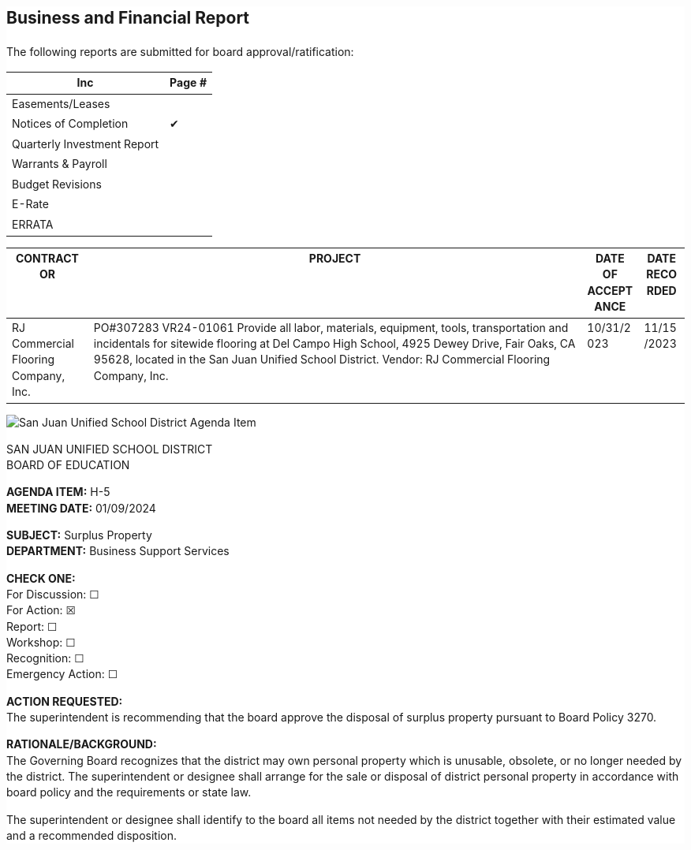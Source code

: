 
## Business and Financial Report
The following reports are submitted for board approval/ratification:

| Inc | Page # |
|-----|--------|
| Easements/Leases |        |
| Notices of Completion | ✔ | 1 |
| Quarterly Investment Report |        |
| Warrants & Payroll |        |
| Budget Revisions |        |
| E-Rate |        |
| ERRATA |        |

| CONTRACTOR                       | PROJECT                                                                                                                                                                                                 | DATE OF ACCEPTANCE | DATE RECORDED |
|----------------------------------|--------------------------------------------------------------------------------------------------------------------------------------------------------------------------------------------------------|--------------------|----------------|
| RJ Commercial Flooring Company, Inc. | PO#307283 VR24-01061 Provide all labor, materials, equipment, tools, transportation and incidentals for sitewide flooring at Del Campo High School, 4925 Dewey Drive, Fair Oaks, CA 95628, located in the San Juan Unified School District. Vendor: RJ Commercial Flooring Company, Inc. | 10/31/2023         | 11/15/2023     |

![San Juan Unified School District Agenda Item](https://via.placeholder.com/768x993.png?text=San+Juan+Unified+School+District+Agenda+Item)

SAN JUAN UNIFIED SCHOOL DISTRICT  
BOARD OF EDUCATION  

**AGENDA ITEM:** H-5  
**MEETING DATE:** 01/09/2024  

**SUBJECT:** Surplus Property  
**DEPARTMENT:** Business Support Services  

**CHECK ONE:**  
For Discussion: ☐  
For Action: ☒  
Report: ☐  
Workshop: ☐  
Recognition: ☐  
Emergency Action: ☐  

**ACTION REQUESTED:**  
The superintendent is recommending that the board approve the disposal of surplus property pursuant to Board Policy 3270.  

**RATIONALE/BACKGROUND:**  
The Governing Board recognizes that the district may own personal property which is unusable, obsolete, or no longer needed by the district. The superintendent or designee shall arrange for the sale or disposal of district personal property in accordance with board policy and the requirements or state law.  

The superintendent or designee shall identify to the board all items not needed by the district together with their estimated value and a recommended disposition.  
